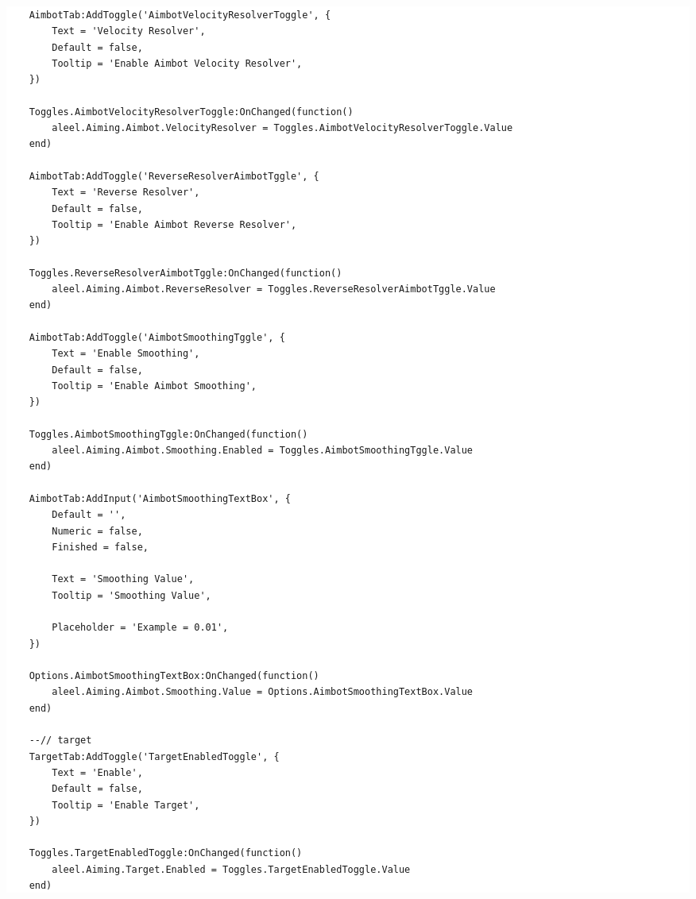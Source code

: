         AimbotTab:AddToggle('AimbotVelocityResolverToggle', {
            Text = 'Velocity Resolver',
            Default = false,
            Tooltip = 'Enable Aimbot Velocity Resolver',
        })
        
        Toggles.AimbotVelocityResolverToggle:OnChanged(function()
            aleel.Aiming.Aimbot.VelocityResolver = Toggles.AimbotVelocityResolverToggle.Value
        end)
        
        AimbotTab:AddToggle('ReverseResolverAimbotTggle', {
            Text = 'Reverse Resolver',
            Default = false,
            Tooltip = 'Enable Aimbot Reverse Resolver',
        })
        
        Toggles.ReverseResolverAimbotTggle:OnChanged(function()
            aleel.Aiming.Aimbot.ReverseResolver = Toggles.ReverseResolverAimbotTggle.Value
        end)
        
        AimbotTab:AddToggle('AimbotSmoothingTggle', {
            Text = 'Enable Smoothing',
            Default = false,
            Tooltip = 'Enable Aimbot Smoothing',
        })
        
        Toggles.AimbotSmoothingTggle:OnChanged(function()
            aleel.Aiming.Aimbot.Smoothing.Enabled = Toggles.AimbotSmoothingTggle.Value
        end)
        
        AimbotTab:AddInput('AimbotSmoothingTextBox', {
            Default = '',
            Numeric = false,
            Finished = false,
        
            Text = 'Smoothing Value',
            Tooltip = 'Smoothing Value',
        
            Placeholder = 'Example = 0.01', 
        })
        
        Options.AimbotSmoothingTextBox:OnChanged(function()
            aleel.Aiming.Aimbot.Smoothing.Value = Options.AimbotSmoothingTextBox.Value
        end)
        
        --// target
        TargetTab:AddToggle('TargetEnabledToggle', {
            Text = 'Enable',
            Default = false,
            Tooltip = 'Enable Target',
        })
        
        Toggles.TargetEnabledToggle:OnChanged(function()
            aleel.Aiming.Target.Enabled = Toggles.TargetEnabledToggle.Value
        end)
        